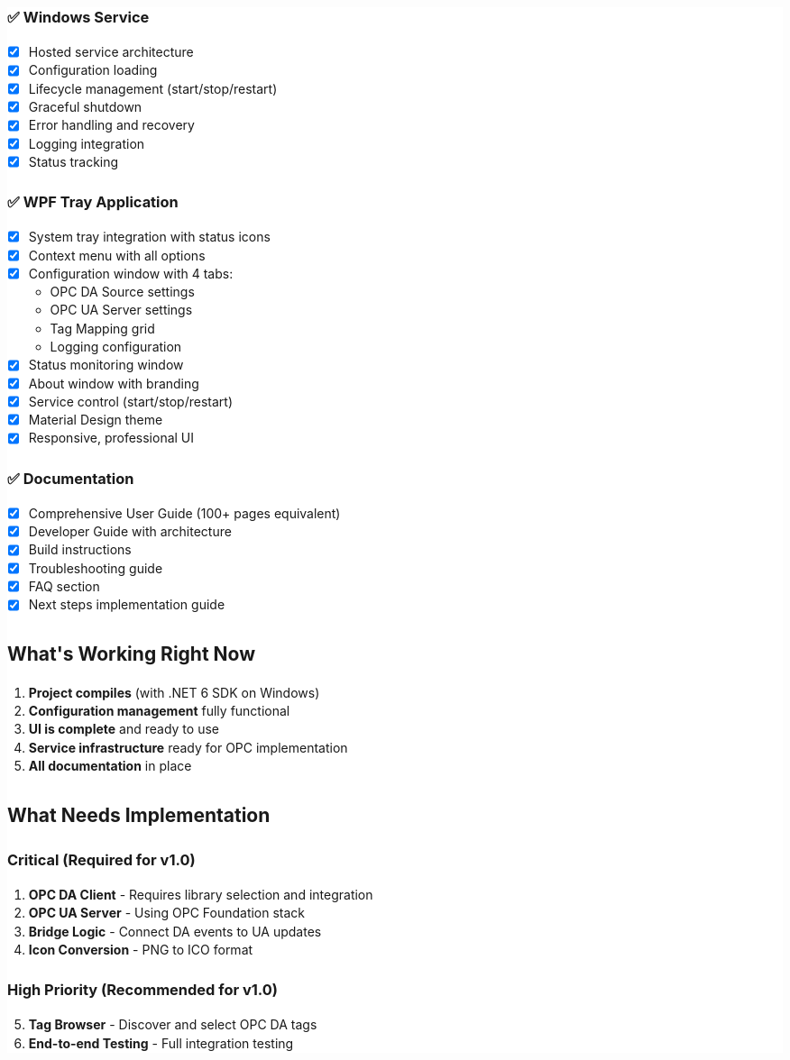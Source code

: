 ### ✅ Windows Service
- [x] Hosted service architecture
- [x] Configuration loading
- [x] Lifecycle management (start/stop/restart)
- [x] Graceful shutdown
- [x] Error handling and recovery
- [x] Logging integration
- [x] Status tracking

### ✅ WPF Tray Application
- [x] System tray integration with status icons
- [x] Context menu with all options
- [x] Configuration window with 4 tabs:
  - OPC DA Source settings
  - OPC UA Server settings
  - Tag Mapping grid
  - Logging configuration
- [x] Status monitoring window
- [x] About window with branding
- [x] Service control (start/stop/restart)
- [x] Material Design theme
- [x] Responsive, professional UI

### ✅ Documentation
- [x] Comprehensive User Guide (100+ pages equivalent)
- [x] Developer Guide with architecture
- [x] Build instructions
- [x] Troubleshooting guide
- [x] FAQ section
- [x] Next steps implementation guide

## What's Working Right Now

1. **Project compiles** (with .NET 6 SDK on Windows)
2. **Configuration management** fully functional
3. **UI is complete** and ready to use
4. **Service infrastructure** ready for OPC implementation
5. **All documentation** in place

## What Needs Implementation

### Critical (Required for v1.0)
1. **OPC DA Client** - Requires library selection and integration
2. **OPC UA Server** - Using OPC Foundation stack
3. **Bridge Logic** - Connect DA events to UA updates
4. **Icon Conversion** - PNG to ICO format

### High Priority (Recommended for v1.0)
5. **Tag Browser** - Discover and select OPC DA tags
6. **End-to-end Testing** - Full integration testing
